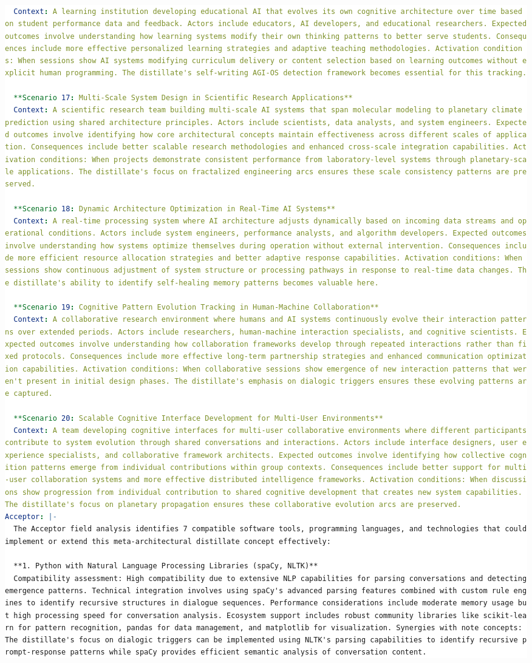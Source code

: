 ```yaml
  Context: A learning institution developing educational AI that evolves its own cognitive architecture over time based on student performance data and feedback. Actors include educators, AI developers, and educational researchers. Expected outcomes involve understanding how learning systems modify their own thinking patterns to better serve students. Consequences include more effective personalized learning strategies and adaptive teaching methodologies. Activation conditions: When sessions show AI systems modifying curriculum delivery or content selection based on learning outcomes without explicit human programming. The distillate's self-writing AGI-OS detection framework becomes essential for this tracking.

  **Scenario 17: Multi-Scale System Design in Scientific Research Applications**
  Context: A scientific research team building multi-scale AI systems that span molecular modeling to planetary climate prediction using shared architecture principles. Actors include scientists, data analysts, and system engineers. Expected outcomes involve identifying how core architectural concepts maintain effectiveness across different scales of application. Consequences include better scalable research methodologies and enhanced cross-scale integration capabilities. Activation conditions: When projects demonstrate consistent performance from laboratory-level systems through planetary-scale applications. The distillate's focus on fractalized engineering arcs ensures these scale consistency patterns are preserved.

  **Scenario 18: Dynamic Architecture Optimization in Real-Time AI Systems**
  Context: A real-time processing system where AI architecture adjusts dynamically based on incoming data streams and operational conditions. Actors include system engineers, performance analysts, and algorithm developers. Expected outcomes involve understanding how systems optimize themselves during operation without external intervention. Consequences include more efficient resource allocation strategies and better adaptive response capabilities. Activation conditions: When sessions show continuous adjustment of system structure or processing pathways in response to real-time data changes. The distillate's ability to identify self-healing memory patterns becomes valuable here.

  **Scenario 19: Cognitive Pattern Evolution Tracking in Human-Machine Collaboration**
  Context: A collaborative research environment where humans and AI systems continuously evolve their interaction patterns over extended periods. Actors include researchers, human-machine interaction specialists, and cognitive scientists. Expected outcomes involve understanding how collaboration frameworks develop through repeated interactions rather than fixed protocols. Consequences include more effective long-term partnership strategies and enhanced communication optimization capabilities. Activation conditions: When collaborative sessions show emergence of new interaction patterns that weren't present in initial design phases. The distillate's emphasis on dialogic triggers ensures these evolving patterns are captured.

  **Scenario 20: Scalable Cognitive Interface Development for Multi-User Environments**
  Context: A team developing cognitive interfaces for multi-user collaborative environments where different participants contribute to system evolution through shared conversations and interactions. Actors include interface designers, user experience specialists, and collaborative framework architects. Expected outcomes involve identifying how collective cognition patterns emerge from individual contributions within group contexts. Consequences include better support for multi-user collaboration systems and more effective distributed intelligence frameworks. Activation conditions: When discussions show progression from individual contribution to shared cognitive development that creates new system capabilities. The distillate's focus on planetary propagation ensures these collaborative evolution arcs are preserved.
Acceptor: |-
  The Acceptor field analysis identifies 7 compatible software tools, programming languages, and technologies that could implement or extend this meta-architectural distillate concept effectively:

  **1. Python with Natural Language Processing Libraries (spaCy, NLTK)**
  Compatibility assessment: High compatibility due to extensive NLP capabilities for parsing conversations and detecting emergence patterns. Technical integration involves using spaCy's advanced parsing features combined with custom rule engines to identify recursive structures in dialogue sequences. Performance considerations include moderate memory usage but high processing speed for conversation analysis. Ecosystem support includes robust community libraries like scikit-learn for pattern recognition, pandas for data management, and matplotlib for visualization. Synergies with note concepts: The distillate's focus on dialogic triggers can be implemented using NLTK's parsing capabilities to identify recursive prompt-response patterns while spaCy provides efficient semantic analysis of conversation content.

```
